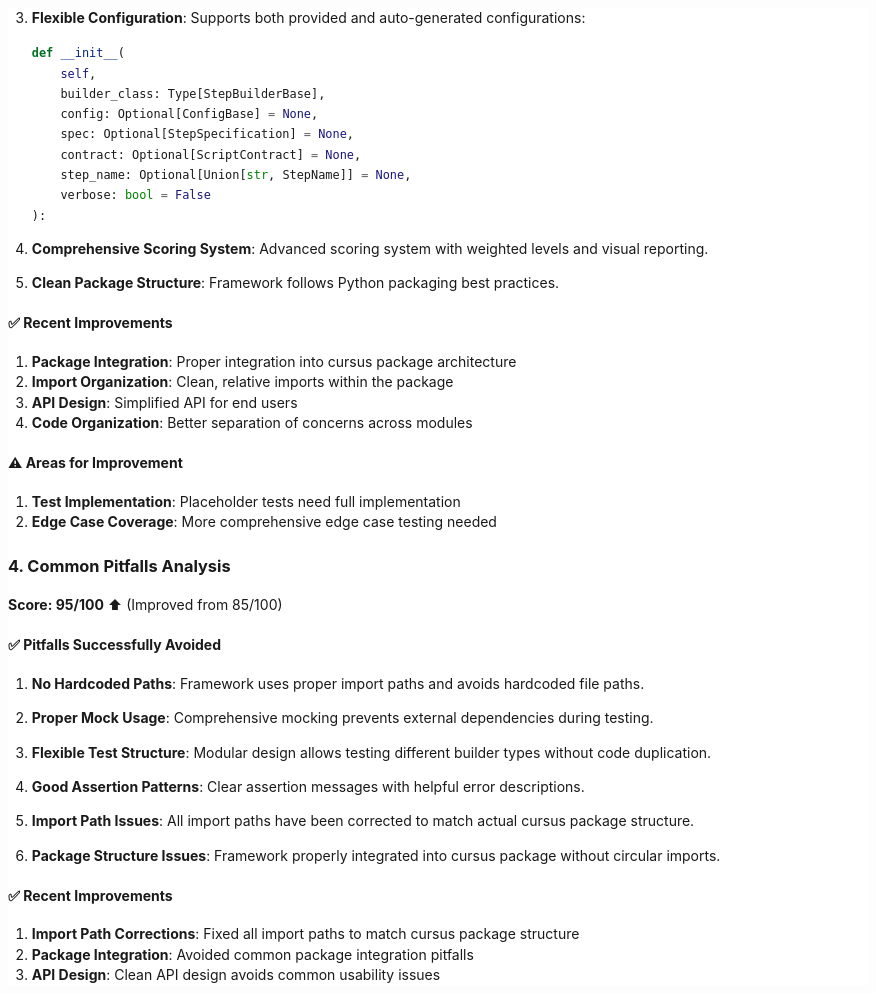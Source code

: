 3. **Flexible Configuration**: Supports both provided and auto-generated configurations:
   ```python
   def __init__(
       self, 
       builder_class: Type[StepBuilderBase],
       config: Optional[ConfigBase] = None,
       spec: Optional[StepSpecification] = None,
       contract: Optional[ScriptContract] = None,
       step_name: Optional[Union[str, StepName]] = None,
       verbose: bool = False
   ):
   ```

4. **Comprehensive Scoring System**: Advanced scoring system with weighted levels and visual reporting.

5. **Clean Package Structure**: Framework follows Python packaging best practices.

#### ✅ Recent Improvements

1. **Package Integration**: Proper integration into cursus package architecture
2. **Import Organization**: Clean, relative imports within the package
3. **API Design**: Simplified API for end users
4. **Code Organization**: Better separation of concerns across modules

#### ⚠️ Areas for Improvement

1. **Test Implementation**: Placeholder tests need full implementation
2. **Edge Case Coverage**: More comprehensive edge case testing needed

### 4. Common Pitfalls Analysis

**Score: 95/100** ⬆️ (Improved from 85/100)

#### ✅ Pitfalls Successfully Avoided

1. **No Hardcoded Paths**: Framework uses proper import paths and avoids hardcoded file paths.

2. **Proper Mock Usage**: Comprehensive mocking prevents external dependencies during testing.

3. **Flexible Test Structure**: Modular design allows testing different builder types without code duplication.

4. **Good Assertion Patterns**: Clear assertion messages with helpful error descriptions.

5. **Import Path Issues**: All import paths have been corrected to match actual cursus package structure.

6. **Package Structure Issues**: Framework properly integrated into cursus package without circular imports.

#### ✅ Recent Improvements

1. **Import Path Corrections**: Fixed all import paths to match cursus package structure
2. **Package Integration**: Avoided common package integration pitfalls
3. **API Design**: Clean API design avoids common usability issues
